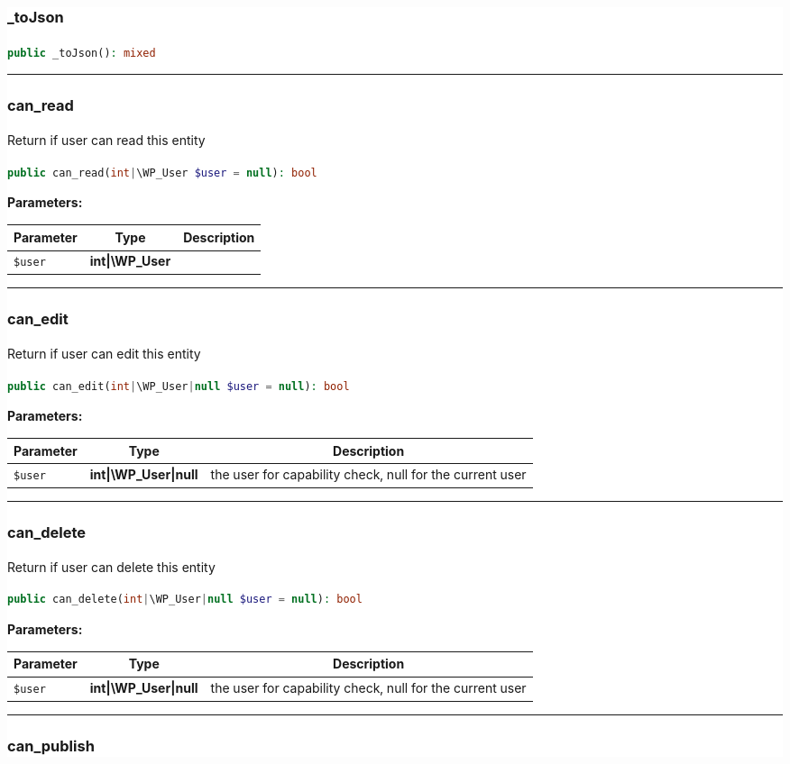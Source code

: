 ### _toJson

```php
public _toJson(): mixed
```

***

### can_read

Return if user can read this entity

```php
public can_read(int|\WP_User $user = null): bool
```

**Parameters:**

| Parameter | Type              | Description |
|-----------|-------------------|-------------|
| `$user`   | **int\|\WP_User** |             |

***

### can_edit

Return if user can edit this entity

```php
public can_edit(int|\WP_User|null $user = null): bool
```

**Parameters:**

| Parameter | Type                    | Description                                              |
|-----------|-------------------------|----------------------------------------------------------|
| `$user`   | **int\|\WP_User\|null** | the user for capability check, null for the current user |

***

### can_delete

Return if user can delete this entity

```php
public can_delete(int|\WP_User|null $user = null): bool
```

**Parameters:**

| Parameter | Type                    | Description                                              |
|-----------|-------------------------|----------------------------------------------------------|
| `$user`   | **int\|\WP_User\|null** | the user for capability check, null for the current user |

***

### can_publish

